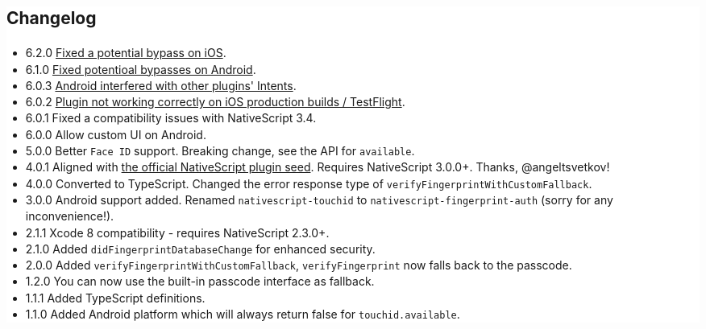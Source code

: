 ## Changelog
- 6.2.0  [Fixed a potential bypass on iOS](https://github.com/EddyVerbruggen/nativescript-fingerprint-auth/issues/41).
- 6.1.0  [Fixed potentioal bypasses on Android](https://github.com/EddyVerbruggen/nativescript-fingerprint-auth/milestone/8?closed=1).
- 6.0.3  [Android interfered with other plugins' Intents](https://github.com/EddyVerbruggen/nativescript-fingerprint-auth/pull/28).
- 6.0.2  [Plugin not working correctly on iOS production builds / TestFlight](https://github.com/EddyVerbruggen/nativescript-fingerprint-auth/issues/27).
- 6.0.1  Fixed a compatibility issues with NativeScript 3.4.
- 6.0.0  Allow custom UI on Android.
- 5.0.0  Better `Face ID` support. Breaking change, see the API for `available`.
- 4.0.1  Aligned with [the official NativeScript plugin seed](https://github.com/NativeScript/nativescript-plugin-seed). Requires NativeScript 3.0.0+. Thanks, @angeltsvetkov!
- 4.0.0  Converted to TypeScript. Changed the error response type of `verifyFingerprintWithCustomFallback`.
- 3.0.0  Android support added. Renamed `nativescript-touchid` to `nativescript-fingerprint-auth` (sorry for any inconvenience!).
- 2.1.1  Xcode 8 compatibility - requires NativeScript 2.3.0+.
- 2.1.0  Added `didFingerprintDatabaseChange` for enhanced security.
- 2.0.0  Added `verifyFingerprintWithCustomFallback`, `verifyFingerprint` now falls back to the passcode.
- 1.2.0  You can now use the built-in passcode interface as fallback.
- 1.1.1  Added TypeScript definitions.
- 1.1.0  Added Android platform which will always return false for `touchid.available`.
